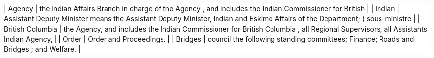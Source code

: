 | Agency                                  | the Indian Affairs Branch in charge of the Agency , and includes the Indian Commissioner for British                               |
| Indian                                  | Assistant Deputy Minister means the Assistant Deputy Minister, Indian and Eskimo Affairs of the Department; ( sous-ministre        |
| British Columbia                        | the Agency, and includes the Indian Commissioner for British Columbia , all Regional Supervisors, all Assistants Indian Agency,    |
| Order                                   | Order  and Proceedings.                                                                                                            |
| Bridges                                 | council the following standing committees: Finance; Roads and Bridges ; and Welfare.                                               |


